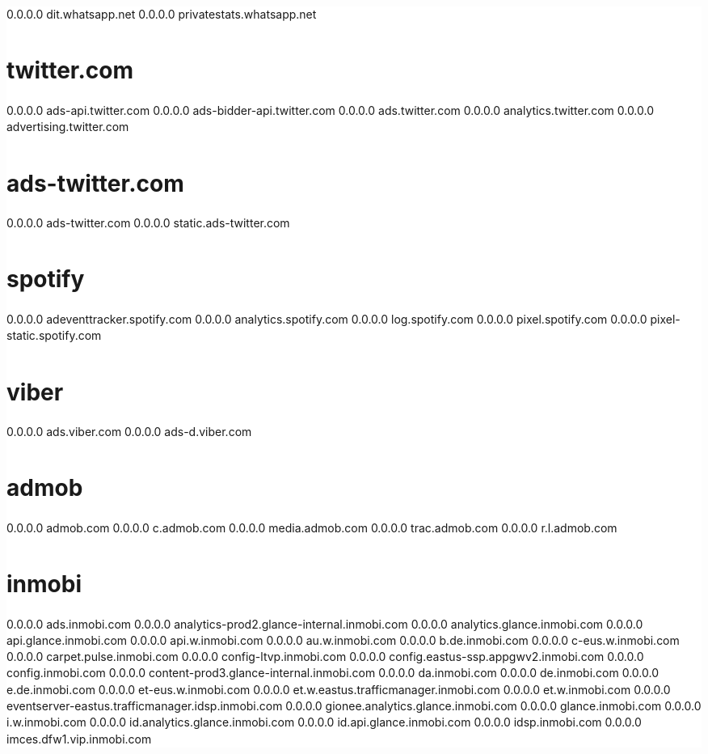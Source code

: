 0.0.0.0 dit.whatsapp.net
0.0.0.0 privatestats.whatsapp.net
# twitter.com 
0.0.0.0 ads-api.twitter.com
0.0.0.0 ads-bidder-api.twitter.com
0.0.0.0 ads.twitter.com
0.0.0.0 analytics.twitter.com
0.0.0.0 advertising.twitter.com
# ads-twitter.com 
0.0.0.0 ads-twitter.com
0.0.0.0 static.ads-twitter.com
# spotify 
0.0.0.0 adeventtracker.spotify.com
0.0.0.0 analytics.spotify.com
0.0.0.0 log.spotify.com
0.0.0.0 pixel.spotify.com
0.0.0.0 pixel-static.spotify.com
# viber 
0.0.0.0 ads.viber.com
0.0.0.0 ads-d.viber.com
# admob 
0.0.0.0 admob.com
0.0.0.0 c.admob.com
0.0.0.0 media.admob.com
0.0.0.0 trac.admob.com
0.0.0.0 r.l.admob.com
# inmobi 
0.0.0.0 ads.inmobi.com
0.0.0.0 analytics-prod2.glance-internal.inmobi.com
0.0.0.0 analytics.glance.inmobi.com
0.0.0.0 api.glance.inmobi.com
0.0.0.0 api.w.inmobi.com
0.0.0.0 au.w.inmobi.com
0.0.0.0 b.de.inmobi.com
0.0.0.0 c-eus.w.inmobi.com
0.0.0.0 carpet.pulse.inmobi.com
0.0.0.0 config-ltvp.inmobi.com
0.0.0.0 config.eastus-ssp.appgwv2.inmobi.com
0.0.0.0 config.inmobi.com
0.0.0.0 content-prod3.glance-internal.inmobi.com
0.0.0.0 da.inmobi.com
0.0.0.0 de.inmobi.com
0.0.0.0 e.de.inmobi.com
0.0.0.0 et-eus.w.inmobi.com
0.0.0.0 et.w.eastus.trafficmanager.inmobi.com
0.0.0.0 et.w.inmobi.com
0.0.0.0 eventserver-eastus.trafficmanager.idsp.inmobi.com
0.0.0.0 gionee.analytics.glance.inmobi.com
0.0.0.0 glance.inmobi.com
0.0.0.0 i.w.inmobi.com
0.0.0.0 id.analytics.glance.inmobi.com
0.0.0.0 id.api.glance.inmobi.com
0.0.0.0 idsp.inmobi.com
0.0.0.0 imces.dfw1.vip.inmobi.com